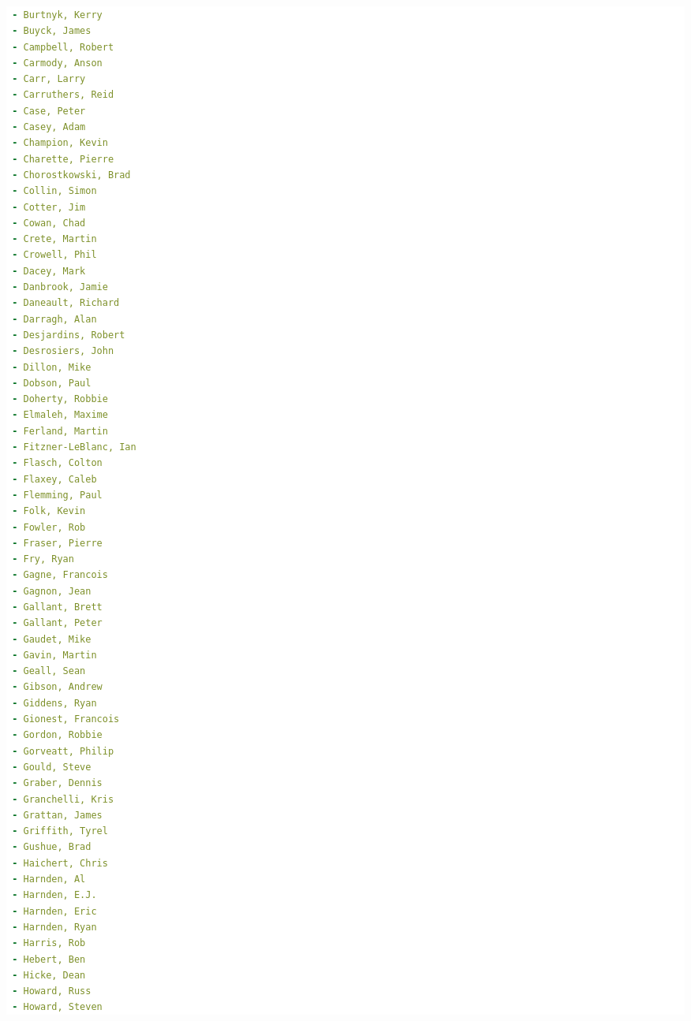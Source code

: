 ```yaml
 - Burtnyk, Kerry
 - Buyck, James
 - Campbell, Robert
 - Carmody, Anson
 - Carr, Larry
 - Carruthers, Reid
 - Case, Peter
 - Casey, Adam
 - Champion, Kevin
 - Charette, Pierre
 - Chorostkowski, Brad
 - Collin, Simon
 - Cotter, Jim
 - Cowan, Chad
 - Crete, Martin
 - Crowell, Phil
 - Dacey, Mark
 - Danbrook, Jamie
 - Daneault, Richard
 - Darragh, Alan
 - Desjardins, Robert
 - Desrosiers, John
 - Dillon, Mike
 - Dobson, Paul
 - Doherty, Robbie
 - Elmaleh, Maxime
 - Ferland, Martin
 - Fitzner-LeBlanc, Ian
 - Flasch, Colton
 - Flaxey, Caleb
 - Flemming, Paul
 - Folk, Kevin
 - Fowler, Rob
 - Fraser, Pierre
 - Fry, Ryan
 - Gagne, Francois
 - Gagnon, Jean
 - Gallant, Brett
 - Gallant, Peter
 - Gaudet, Mike
 - Gavin, Martin
 - Geall, Sean
 - Gibson, Andrew
 - Giddens, Ryan
 - Gionest, Francois
 - Gordon, Robbie
 - Gorveatt, Philip
 - Gould, Steve
 - Graber, Dennis
 - Granchelli, Kris
 - Grattan, James
 - Griffith, Tyrel
 - Gushue, Brad
 - Haichert, Chris
 - Harnden, Al
 - Harnden, E.J.
 - Harnden, Eric
 - Harnden, Ryan
 - Harris, Rob
 - Hebert, Ben
 - Hicke, Dean
 - Howard, Russ
 - Howard, Steven
```